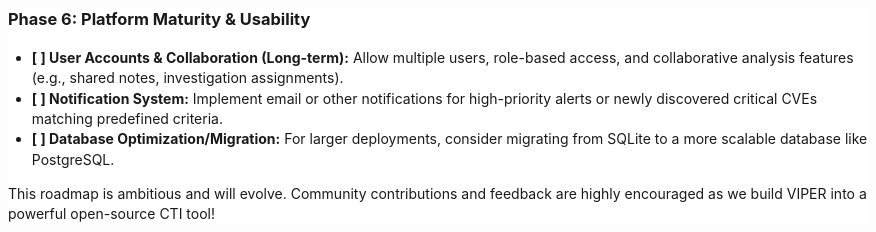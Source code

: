 ### Phase 6: Platform Maturity & Usability

* **[ ] User Accounts & Collaboration (Long-term):** Allow multiple users, role-based access, and collaborative analysis features (e.g., shared notes, investigation assignments).
* **[ ] Notification System:** Implement email or other notifications for high-priority alerts or newly discovered critical CVEs matching predefined criteria.
* **[ ] Database Optimization/Migration:** For larger deployments, consider migrating from SQLite to a more scalable database like PostgreSQL.

This roadmap is ambitious and will evolve. Community contributions and feedback are highly encouraged as we build VIPER into a powerful open-source CTI tool!
